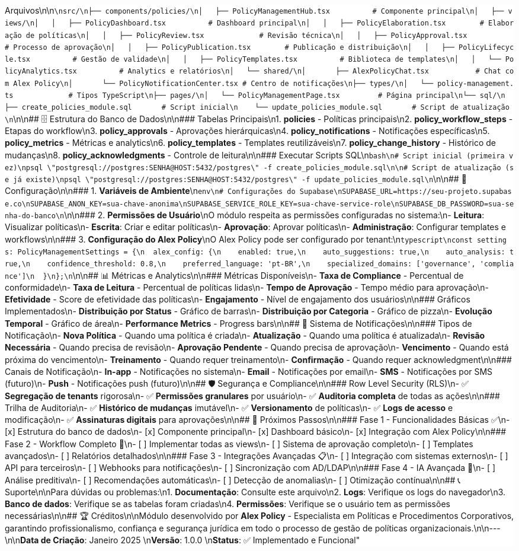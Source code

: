Arquivos\n\n```\nsrc/\n├── components/policies/\n│   ├── PolicyManagementHub.tsx          # Componente principal\n│   ├── views/\n│   │   ├── PolicyDashboard.tsx          # Dashboard principal\n│   │   ├── PolicyElaboration.tsx        # Elaboração de políticas\n│   │   ├── PolicyReview.tsx             # Revisão técnica\n│   │   ├── PolicyApproval.tsx           # Processo de aprovação\n│   │   ├── PolicyPublication.tsx        # Publicação e distribuição\n│   │   ├── PolicyLifecycle.tsx          # Gestão de validade\n│   │   ├── PolicyTemplates.tsx          # Biblioteca de templates\n│   │   └── PolicyAnalytics.tsx          # Analytics e relatórios\n│   └── shared/\n│       ├── AlexPolicyChat.tsx           # Chat com Alex Policy\n│       └── PolicyNotificationCenter.tsx # Centro de notificações\n├── types/\n│   └── policy-management.ts             # Tipos TypeScript\n├── pages/\n│   └── PolicyManagementPage.tsx         # Página principal\n└── sql/\n    ├── create_policies_module.sql       # Script inicial\n    └── update_policies_module.sql       # Script de atualização\n```\n\n## 🗄️ Estrutura do Banco de Dados\n\n### Tabelas Principais\n1. **policies** - Políticas principais\n2. **policy_workflow_steps** - Etapas do workflow\n3. **policy_approvals** - Aprovações hierárquicas\n4. **policy_notifications** - Notificações específicas\n5. **policy_metrics** - Métricas e analytics\n6. **policy_templates** - Templates reutilizáveis\n7. **policy_change_history** - Histórico de mudanças\n8. **policy_acknowledgments** - Controle de leitura\n\n### Executar Scripts SQL\n```bash\n# Script inicial (primeira vez)\npsql \"postgresql://postgres:SENHA@HOST:5432/postgres\" -f create_policies_module.sql\n\n# Script de atualização (se já existe)\npsql \"postgresql://postgres:SENHA@HOST:5432/postgres\" -f update_policies_module.sql\n```\n\n## 🔧 Configuração\n\n### 1. **Variáveis de Ambiente**\n```env\n# Configurações do Supabase\nSUPABASE_URL=https://seu-projeto.supabase.co\nSUPABASE_ANON_KEY=sua-chave-anonima\nSUPABASE_SERVICE_ROLE_KEY=sua-chave-service-role\nSUPABASE_DB_PASSWORD=sua-senha-do-banco\n```\n\n### 2. **Permissões de Usuário**\nO módulo respeita as permissões configuradas no sistema:\n- **Leitura**: Visualizar políticas\n- **Escrita**: Criar e editar políticas\n- **Aprovação**: Aprovar políticas\n- **Administração**: Configurar templates e workflows\n\n### 3. **Configuração do Alex Policy**\nO Alex Policy pode ser configurado por tenant:\n```typescript\nconst settings: PolicyManagementSettings = {\n  alex_config: {\n    enabled: true,\n    auto_suggestions: true,\n    auto_analysis: true,\n    confidence_threshold: 0.8,\n    preferred_language: 'pt-BR',\n    specialized_domains: ['governance', 'compliance']\n  }\n};\n```\n\n## 📊 Métricas e Analytics\n\n### Métricas Disponíveis\n- **Taxa de Compliance** - Percentual de conformidade\n- **Taxa de Leitura** - Percentual de políticas lidas\n- **Tempo de Aprovação** - Tempo médio para aprovação\n- **Efetividade** - Score de efetividade das políticas\n- **Engajamento** - Nível de engajamento dos usuários\n\n### Gráficos Implementados\n- **Distribuição por Status** - Gráfico de barras\n- **Distribuição por Categoria** - Gráfico de pizza\n- **Evolução Temporal** - Gráfico de área\n- **Performance Metrics** - Progress bars\n\n## 🔔 Sistema de Notificações\n\n### Tipos de Notificação\n- **Nova Política** - Quando uma política é criada\n- **Atualização** - Quando uma política é atualizada\n- **Revisão Necessária** - Quando precisa de revisão\n- **Aprovação Pendente** - Quando precisa de aprovação\n- **Vencimento** - Quando está próxima do
vencimento\n- **Treinamento** - Quando requer treinamento\n- **Confirmação** - Quando requer acknowledgment\n\n### Canais de Notificação\n- **In-app** - Notificações no sistema\n- **Email** - Notificações por email\n- **SMS** - Notificações por SMS (futuro)\n- **Push** - Notificações push (futuro)\n\n## 🛡️ Segurança e Compliance\n\n### Row Level Security (RLS)\n- ✅ **Segregação de tenants** rigorosa\n- ✅ **Permissões granulares** por usuário\n- ✅ **Auditoria completa** de todas as ações\n\n### Trilha de Auditoria\n- ✅ **Histórico de mudanças** imutável\n- ✅ **Versionamento** de políticas\n- ✅ **Logs de acesso** e modificação\n- ✅ **Assinaturas digitais** para aprovações\n\n## 🚀 Próximos Passos\n\n### Fase 1 - Funcionalidades Básicas ✅\n- [x] Estrutura do banco de dados\n- [x] Componente principal\n- [x] Dashboard básico\n- [x] Integração com Alex Policy\n\n### Fase 2 - Workflow Completo 🚧\n- [ ] Implementar todas as views\n- [ ] Sistema de aprovação completo\n- [ ] Templates avançados\n- [ ] Relatórios detalhados\n\n### Fase 3 - Integrações Avançadas 📋\n- [ ] Integração com sistemas externos\n- [ ] API para terceiros\n- [ ] Webhooks para notificações\n- [ ] Sincronização com AD/LDAP\n\n### Fase 4 - IA Avançada 🤖\n- [ ] Análise preditiva\n- [ ] Recomendações automáticas\n- [ ] Detecção de anomalias\n- [ ] Otimização contínua\n\n## 📞 Suporte\n\nPara dúvidas ou problemas:\n1. **Documentação**: Consulte este arquivo\n2. **Logs**: Verifique os logs do navegador\n3. **Banco de dados**: Verifique se as tabelas foram criadas\n4. **Permissões**: Verifique se o usuário tem as permissões necessárias\n\n## 🏆 Créditos\n\nMódulo desenvolvido por **Alex Policy** - Especialista em Políticas e Procedimentos Corporativos, garantindo profissionalismo, confiança e segurança jurídica em todo o processo de gestão de políticas organizacionais.\n\n---\n\n**Data de Criação**: Janeiro 2025  \n**Versão**: 1.0.0  \n**Status**: ✅ Implementado e Funcional"